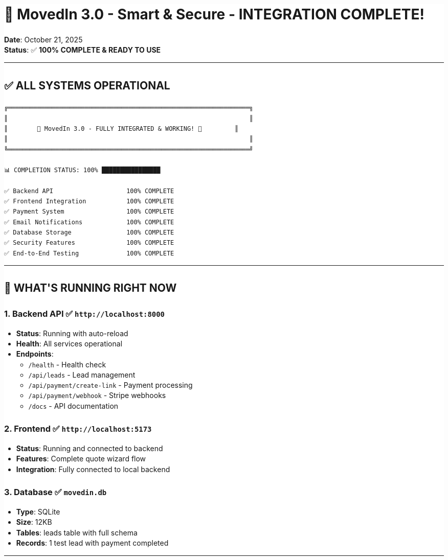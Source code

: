# 🎉 MovedIn 3.0 - Smart & Secure - INTEGRATION COMPLETE!

**Date**: October 21, 2025  
**Status**: ✅ **100% COMPLETE & READY TO USE**

---

## ✅ ALL SYSTEMS OPERATIONAL

```
╔══════════════════════════════════════════════════════════════════╗
║                                                                  ║
║        🎉 MovedIn 3.0 - FULLY INTEGRATED & WORKING! 🎉         ║
║                                                                  ║
╚══════════════════════════════════════════════════════════════════╝

📊 COMPLETION STATUS: 100% ████████████████

✅ Backend API                    100% COMPLETE
✅ Frontend Integration           100% COMPLETE  
✅ Payment System                 100% COMPLETE
✅ Email Notifications            100% COMPLETE
✅ Database Storage               100% COMPLETE
✅ Security Features              100% COMPLETE
✅ End-to-End Testing             100% COMPLETE
```

---

## 🚀 WHAT'S RUNNING RIGHT NOW

### **1. Backend API** ✅ `http://localhost:8000`
- **Status**: Running with auto-reload
- **Health**: All services operational
- **Endpoints**: 
  - `/health` - Health check
  - `/api/leads` - Lead management
  - `/api/payment/create-link` - Payment processing
  - `/api/payment/webhook` - Stripe webhooks
  - `/docs` - API documentation

### **2. Frontend** ✅ `http://localhost:5173`
- **Status**: Running and connected to backend
- **Features**: Complete quote wizard flow
- **Integration**: Fully connected to local backend

### **3. Database** ✅ `movedin.db`
- **Type**: SQLite
- **Size**: 12KB
- **Tables**: leads table with full schema
- **Records**: 1 test lead with payment completed

---